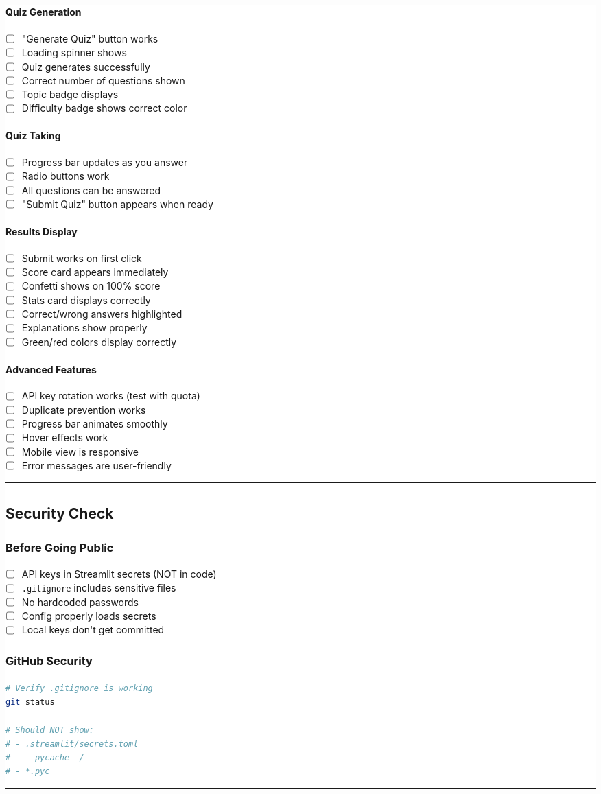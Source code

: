 #### Quiz Generation
- [ ] "Generate Quiz" button works
- [ ] Loading spinner shows
- [ ] Quiz generates successfully
- [ ] Correct number of questions shown
- [ ] Topic badge displays
- [ ] Difficulty badge shows correct color

#### Quiz Taking
- [ ] Progress bar updates as you answer
- [ ] Radio buttons work
- [ ] All questions can be answered
- [ ] "Submit Quiz" button appears when ready

#### Results Display
- [ ] Submit works on first click
- [ ] Score card appears immediately
- [ ] Confetti shows on 100% score
- [ ] Stats card displays correctly
- [ ] Correct/wrong answers highlighted
- [ ] Explanations show properly
- [ ] Green/red colors display correctly

#### Advanced Features
- [ ] API key rotation works (test with quota)
- [ ] Duplicate prevention works
- [ ] Progress bar animates smoothly
- [ ] Hover effects work
- [ ] Mobile view is responsive
- [ ] Error messages are user-friendly

---

## Security Check

### Before Going Public

- [ ] API keys in Streamlit secrets (NOT in code)
- [ ] `.gitignore` includes sensitive files
- [ ] No hardcoded passwords
- [ ] Config properly loads secrets
- [ ] Local keys don't get committed

### GitHub Security

```bash
# Verify .gitignore is working
git status

# Should NOT show:
# - .streamlit/secrets.toml
# - __pycache__/
# - *.pyc
```

---